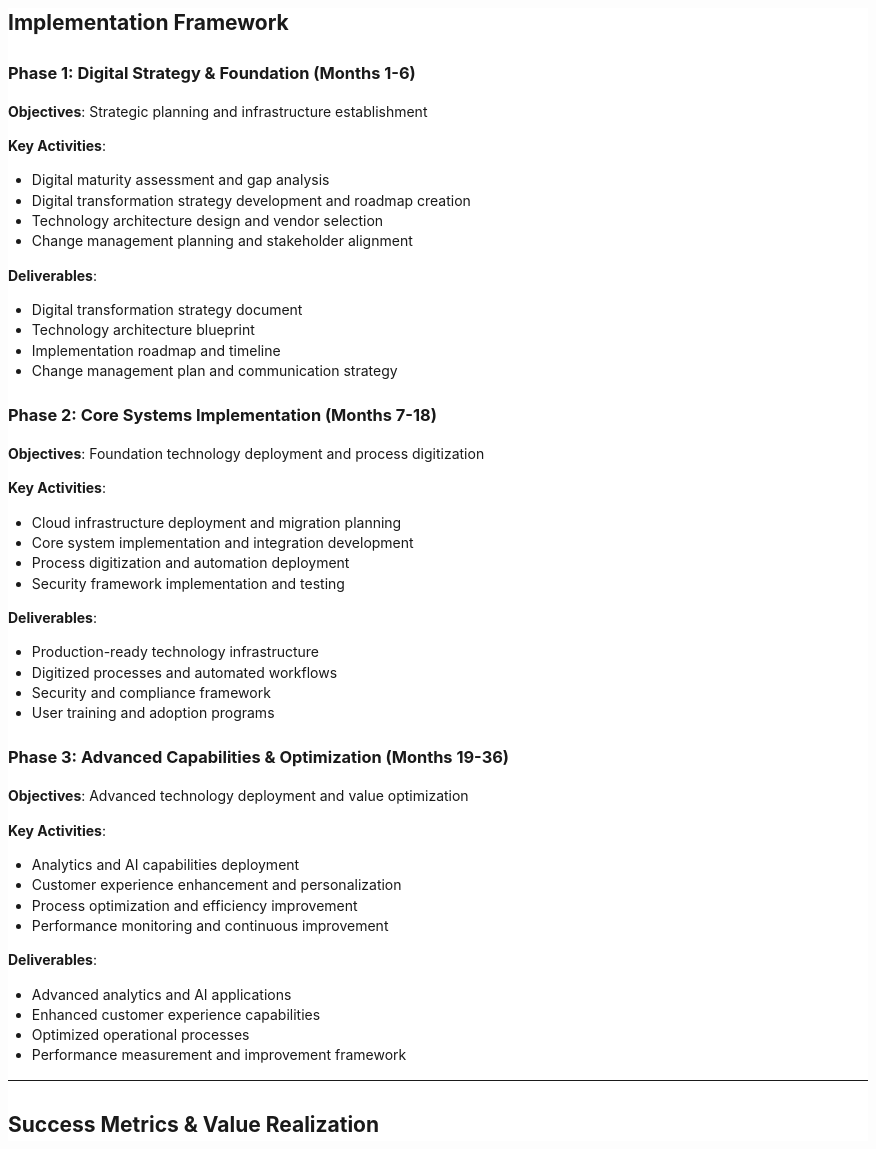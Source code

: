 
## Implementation Framework

### Phase 1: Digital Strategy & Foundation (Months 1-6)
**Objectives**: Strategic planning and infrastructure establishment

**Key Activities**:
- Digital maturity assessment and gap analysis
- Digital transformation strategy development and roadmap creation
- Technology architecture design and vendor selection
- Change management planning and stakeholder alignment

**Deliverables**:
- Digital transformation strategy document
- Technology architecture blueprint
- Implementation roadmap and timeline
- Change management plan and communication strategy

### Phase 2: Core Systems Implementation (Months 7-18)
**Objectives**: Foundation technology deployment and process digitization

**Key Activities**:
- Cloud infrastructure deployment and migration planning
- Core system implementation and integration development
- Process digitization and automation deployment
- Security framework implementation and testing

**Deliverables**:
- Production-ready technology infrastructure
- Digitized processes and automated workflows
- Security and compliance framework
- User training and adoption programs

### Phase 3: Advanced Capabilities & Optimization (Months 19-36)
**Objectives**: Advanced technology deployment and value optimization

**Key Activities**:
- Analytics and AI capabilities deployment
- Customer experience enhancement and personalization
- Process optimization and efficiency improvement
- Performance monitoring and continuous improvement

**Deliverables**:
- Advanced analytics and AI applications
- Enhanced customer experience capabilities
- Optimized operational processes
- Performance measurement and improvement framework

---

## Success Metrics & Value Realization
